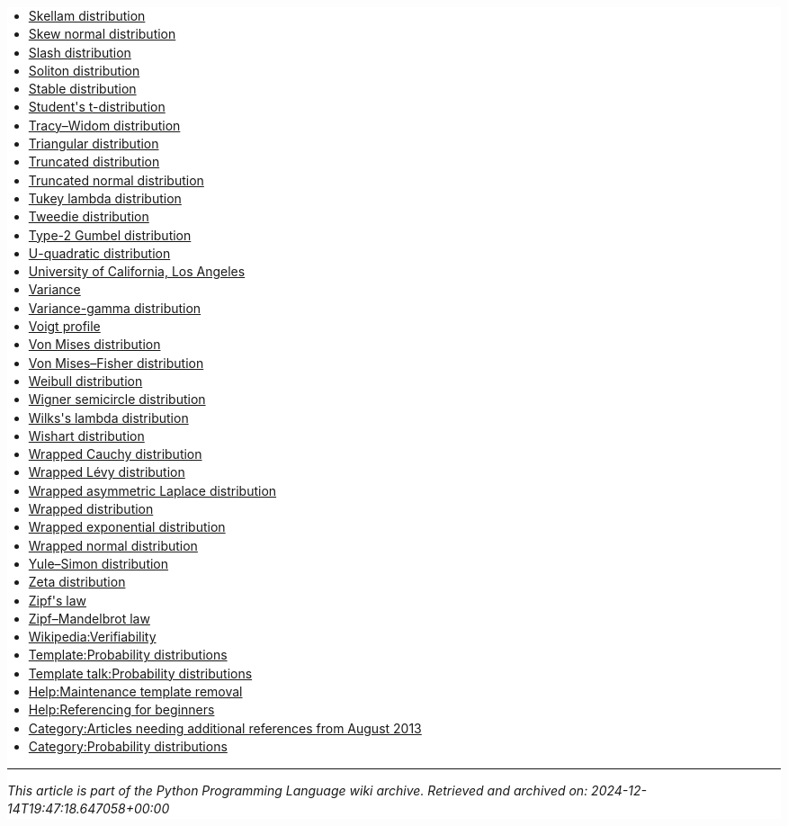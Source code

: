 - [Skellam distribution](https://en.wikipedia.org/wiki/Skellam_distribution)
- [Skew normal distribution](https://en.wikipedia.org/wiki/Skew_normal_distribution)
- [Slash distribution](https://en.wikipedia.org/wiki/Slash_distribution)
- [Soliton distribution](https://en.wikipedia.org/wiki/Soliton_distribution)
- [Stable distribution](https://en.wikipedia.org/wiki/Stable_distribution)
- [Student's t-distribution](https://en.wikipedia.org/wiki/Student%27s_t-distribution)
- [Tracy–Widom distribution](https://en.wikipedia.org/wiki/Tracy%E2%80%93Widom_distribution)
- [Triangular distribution](https://en.wikipedia.org/wiki/Triangular_distribution)
- [Truncated distribution](https://en.wikipedia.org/wiki/Truncated_distribution)
- [Truncated normal distribution](https://en.wikipedia.org/wiki/Truncated_normal_distribution)
- [Tukey lambda distribution](https://en.wikipedia.org/wiki/Tukey_lambda_distribution)
- [Tweedie distribution](https://en.wikipedia.org/wiki/Tweedie_distribution)
- [Type-2 Gumbel distribution](https://en.wikipedia.org/wiki/Type-2_Gumbel_distribution)
- [U-quadratic distribution](https://en.wikipedia.org/wiki/U-quadratic_distribution)
- [University of California, Los Angeles](https://en.wikipedia.org/wiki/University_of_California,_Los_Angeles)
- [Variance](https://en.wikipedia.org/wiki/Variance)
- [Variance-gamma distribution](https://en.wikipedia.org/wiki/Variance-gamma_distribution)
- [Voigt profile](https://en.wikipedia.org/wiki/Voigt_profile)
- [Von Mises distribution](https://en.wikipedia.org/wiki/Von_Mises_distribution)
- [Von Mises–Fisher distribution](https://en.wikipedia.org/wiki/Von_Mises%E2%80%93Fisher_distribution)
- [Weibull distribution](https://en.wikipedia.org/wiki/Weibull_distribution)
- [Wigner semicircle distribution](https://en.wikipedia.org/wiki/Wigner_semicircle_distribution)
- [Wilks's lambda distribution](https://en.wikipedia.org/wiki/Wilks%27s_lambda_distribution)
- [Wishart distribution](https://en.wikipedia.org/wiki/Wishart_distribution)
- [Wrapped Cauchy distribution](https://en.wikipedia.org/wiki/Wrapped_Cauchy_distribution)
- [Wrapped Lévy distribution](https://en.wikipedia.org/wiki/Wrapped_L%C3%A9vy_distribution)
- [Wrapped asymmetric Laplace distribution](https://en.wikipedia.org/wiki/Wrapped_asymmetric_Laplace_distribution)
- [Wrapped distribution](https://en.wikipedia.org/wiki/Wrapped_distribution)
- [Wrapped exponential distribution](https://en.wikipedia.org/wiki/Wrapped_exponential_distribution)
- [Wrapped normal distribution](https://en.wikipedia.org/wiki/Wrapped_normal_distribution)
- [Yule–Simon distribution](https://en.wikipedia.org/wiki/Yule%E2%80%93Simon_distribution)
- [Zeta distribution](https://en.wikipedia.org/wiki/Zeta_distribution)
- [Zipf's law](https://en.wikipedia.org/wiki/Zipf%27s_law)
- [Zipf–Mandelbrot law](https://en.wikipedia.org/wiki/Zipf%E2%80%93Mandelbrot_law)
- [Wikipedia:Verifiability](https://en.wikipedia.org/wiki/Wikipedia:Verifiability)
- [Template:Probability distributions](https://en.wikipedia.org/wiki/Template:Probability_distributions)
- [Template talk:Probability distributions](https://en.wikipedia.org/wiki/Template_talk:Probability_distributions)
- [Help:Maintenance template removal](https://en.wikipedia.org/wiki/Help:Maintenance_template_removal)
- [Help:Referencing for beginners](https://en.wikipedia.org/wiki/Help:Referencing_for_beginners)
- [Category:Articles needing additional references from August 2013](https://en.wikipedia.org/wiki/Category:Articles_needing_additional_references_from_August_2013)
- [Category:Probability distributions](https://en.wikipedia.org/wiki/Category:Probability_distributions)

---
_This article is part of the Python Programming Language wiki archive._
_Retrieved and archived on: 2024-12-14T19:47:18.647058+00:00_